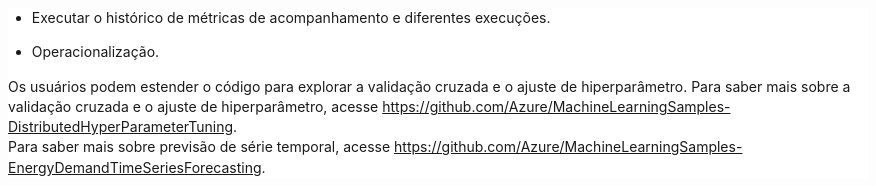 * Executar o histórico de métricas de acompanhamento e diferentes execuções.

* Operacionalização.

Os usuários podem estender o código para explorar a validação cruzada e o ajuste de hiperparâmetro. Para saber mais sobre a validação cruzada e o ajuste de hiperparâmetro, acesse https://github.com/Azure/MachineLearningSamples-DistributedHyperParameterTuning.  
Para saber mais sobre previsão de série temporal, acesse https://github.com/Azure/MachineLearningSamples-EnergyDemandTimeSeriesForecasting.
